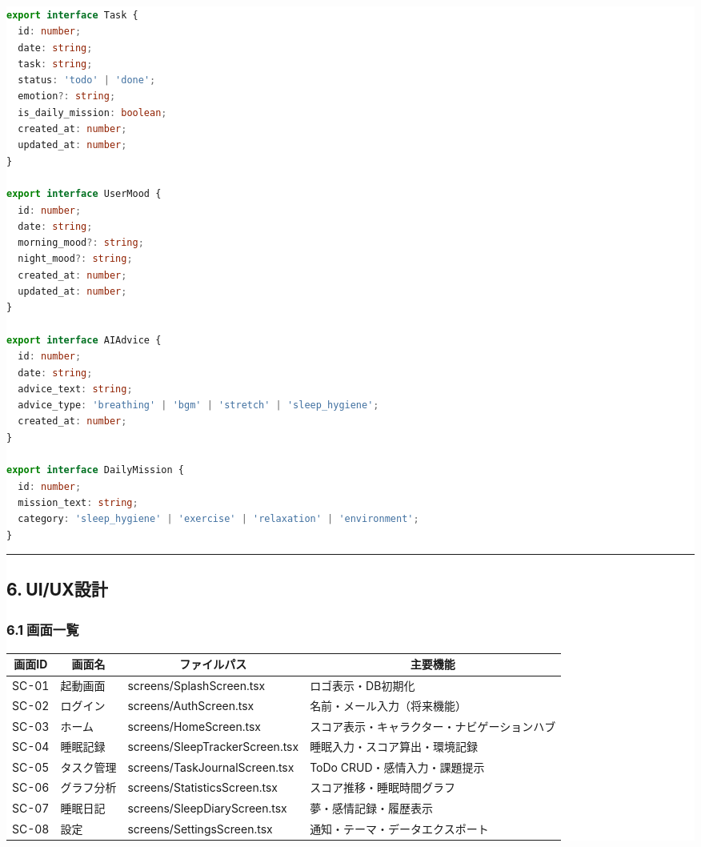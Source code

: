 ```typescript
export interface Task {
  id: number;
  date: string;
  task: string;
  status: 'todo' | 'done';
  emotion?: string;
  is_daily_mission: boolean;
  created_at: number;
  updated_at: number;
}

export interface UserMood {
  id: number;
  date: string;
  morning_mood?: string;
  night_mood?: string;
  created_at: number;
  updated_at: number;
}

export interface AIAdvice {
  id: number;
  date: string;
  advice_text: string;
  advice_type: 'breathing' | 'bgm' | 'stretch' | 'sleep_hygiene';
  created_at: number;
}

export interface DailyMission {
  id: number;
  mission_text: string;
  category: 'sleep_hygiene' | 'exercise' | 'relaxation' | 'environment';
}
```

---

## 6. UI/UX設計

### 6.1 画面一覧

| 画面ID | 画面名 | ファイルパス | 主要機能 |
|-------|--------|------------|---------|
| SC-01 | 起動画面 | screens/SplashScreen.tsx | ロゴ表示・DB初期化 |
| SC-02 | ログイン | screens/AuthScreen.tsx | 名前・メール入力（将来機能） |
| SC-03 | ホーム | screens/HomeScreen.tsx | スコア表示・キャラクター・ナビゲーションハブ |
| SC-04 | 睡眠記録 | screens/SleepTrackerScreen.tsx | 睡眠入力・スコア算出・環境記録 |
| SC-05 | タスク管理 | screens/TaskJournalScreen.tsx | ToDo CRUD・感情入力・課題提示 |
| SC-06 | グラフ分析 | screens/StatisticsScreen.tsx | スコア推移・睡眠時間グラフ |
| SC-07 | 睡眠日記 | screens/SleepDiaryScreen.tsx | 夢・感情記録・履歴表示 |
| SC-08 | 設定 | screens/SettingsScreen.tsx | 通知・テーマ・データエクスポート |

